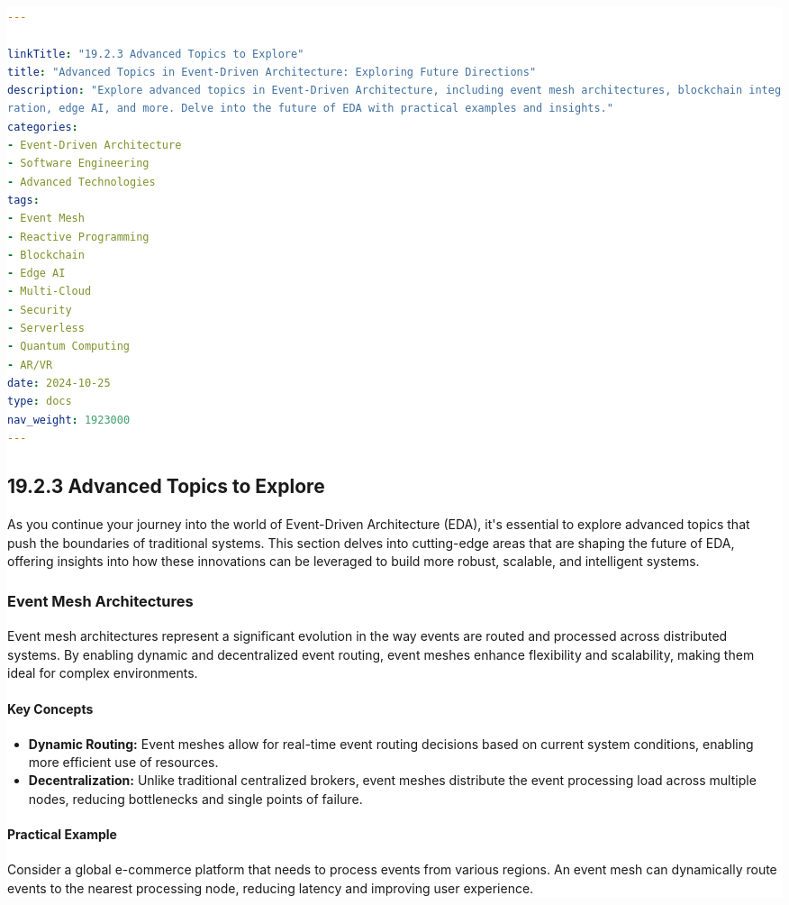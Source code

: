 ```yaml
---

linkTitle: "19.2.3 Advanced Topics to Explore"
title: "Advanced Topics in Event-Driven Architecture: Exploring Future Directions"
description: "Explore advanced topics in Event-Driven Architecture, including event mesh architectures, blockchain integration, edge AI, and more. Delve into the future of EDA with practical examples and insights."
categories:
- Event-Driven Architecture
- Software Engineering
- Advanced Technologies
tags:
- Event Mesh
- Reactive Programming
- Blockchain
- Edge AI
- Multi-Cloud
- Security
- Serverless
- Quantum Computing
- AR/VR
date: 2024-10-25
type: docs
nav_weight: 1923000
---
```


## 19.2.3 Advanced Topics to Explore

As you continue your journey into the world of Event-Driven Architecture (EDA), it's essential to explore advanced topics that push the boundaries of traditional systems. This section delves into cutting-edge areas that are shaping the future of EDA, offering insights into how these innovations can be leveraged to build more robust, scalable, and intelligent systems.

### Event Mesh Architectures

Event mesh architectures represent a significant evolution in the way events are routed and processed across distributed systems. By enabling dynamic and decentralized event routing, event meshes enhance flexibility and scalability, making them ideal for complex environments.

#### Key Concepts

- **Dynamic Routing:** Event meshes allow for real-time event routing decisions based on current system conditions, enabling more efficient use of resources.
- **Decentralization:** Unlike traditional centralized brokers, event meshes distribute the event processing load across multiple nodes, reducing bottlenecks and single points of failure.

#### Practical Example

Consider a global e-commerce platform that needs to process events from various regions. An event mesh can dynamically route events to the nearest processing node, reducing latency and improving user experience.
